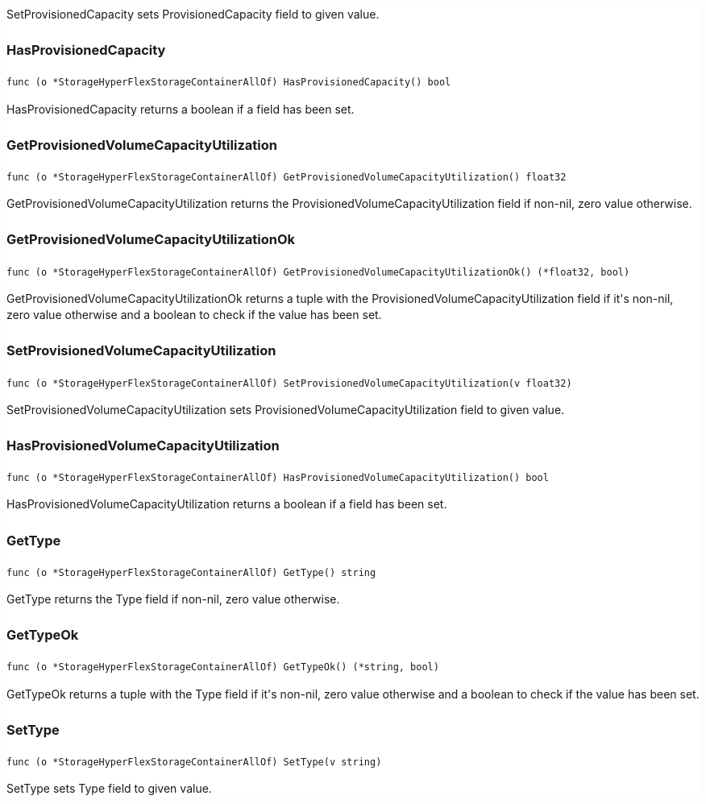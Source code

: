 SetProvisionedCapacity sets ProvisionedCapacity field to given value.

### HasProvisionedCapacity

`func (o *StorageHyperFlexStorageContainerAllOf) HasProvisionedCapacity() bool`

HasProvisionedCapacity returns a boolean if a field has been set.

### GetProvisionedVolumeCapacityUtilization

`func (o *StorageHyperFlexStorageContainerAllOf) GetProvisionedVolumeCapacityUtilization() float32`

GetProvisionedVolumeCapacityUtilization returns the ProvisionedVolumeCapacityUtilization field if non-nil, zero value otherwise.

### GetProvisionedVolumeCapacityUtilizationOk

`func (o *StorageHyperFlexStorageContainerAllOf) GetProvisionedVolumeCapacityUtilizationOk() (*float32, bool)`

GetProvisionedVolumeCapacityUtilizationOk returns a tuple with the ProvisionedVolumeCapacityUtilization field if it's non-nil, zero value otherwise
and a boolean to check if the value has been set.

### SetProvisionedVolumeCapacityUtilization

`func (o *StorageHyperFlexStorageContainerAllOf) SetProvisionedVolumeCapacityUtilization(v float32)`

SetProvisionedVolumeCapacityUtilization sets ProvisionedVolumeCapacityUtilization field to given value.

### HasProvisionedVolumeCapacityUtilization

`func (o *StorageHyperFlexStorageContainerAllOf) HasProvisionedVolumeCapacityUtilization() bool`

HasProvisionedVolumeCapacityUtilization returns a boolean if a field has been set.

### GetType

`func (o *StorageHyperFlexStorageContainerAllOf) GetType() string`

GetType returns the Type field if non-nil, zero value otherwise.

### GetTypeOk

`func (o *StorageHyperFlexStorageContainerAllOf) GetTypeOk() (*string, bool)`

GetTypeOk returns a tuple with the Type field if it's non-nil, zero value otherwise
and a boolean to check if the value has been set.

### SetType

`func (o *StorageHyperFlexStorageContainerAllOf) SetType(v string)`

SetType sets Type field to given value.
